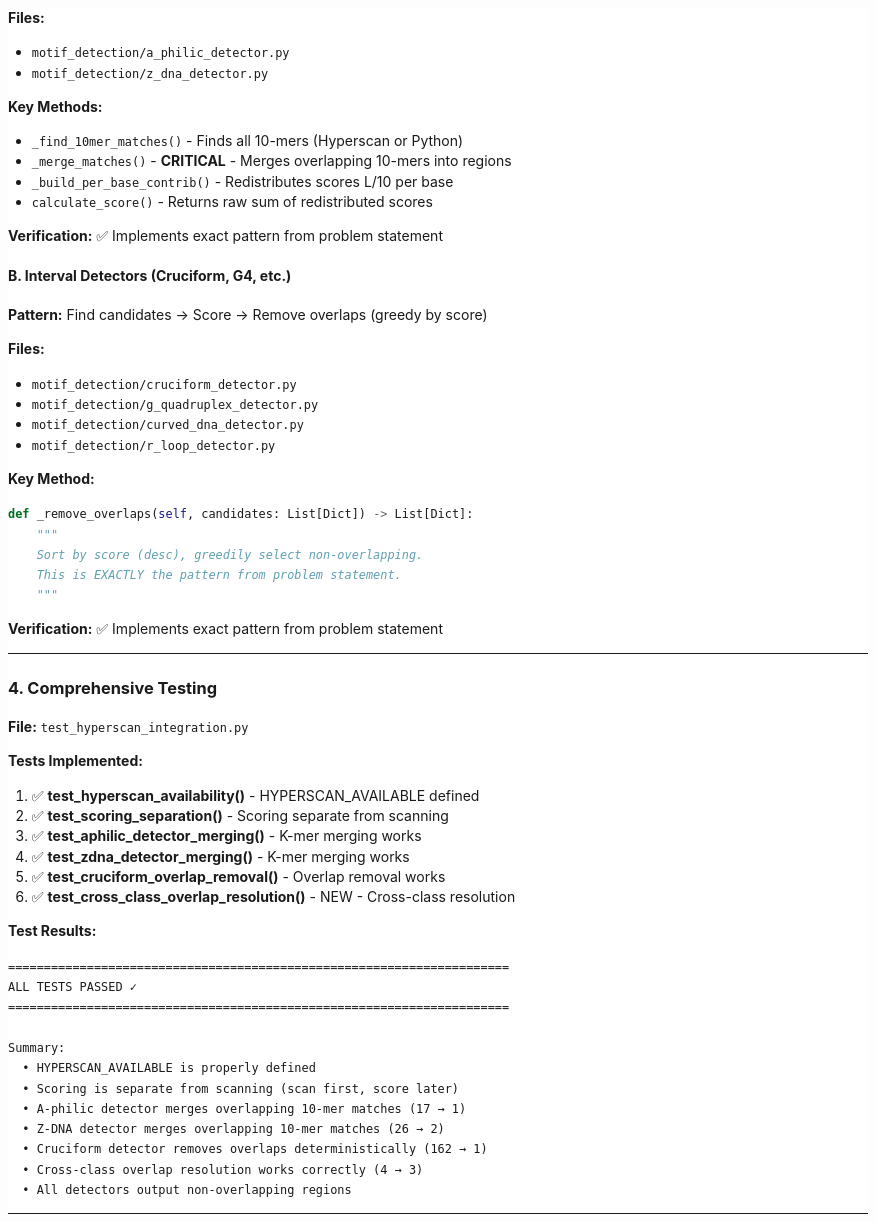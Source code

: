 **Files:**
- `motif_detection/a_philic_detector.py`
- `motif_detection/z_dna_detector.py`

**Key Methods:**
- `_find_10mer_matches()` - Finds all 10-mers (Hyperscan or Python)
- `_merge_matches()` - **CRITICAL** - Merges overlapping 10-mers into regions
- `_build_per_base_contrib()` - Redistributes scores L/10 per base
- `calculate_score()` - Returns raw sum of redistributed scores

**Verification:** ✅ Implements exact pattern from problem statement

#### B. Interval Detectors (Cruciform, G4, etc.)

**Pattern:** Find candidates → Score → Remove overlaps (greedy by score)

**Files:**
- `motif_detection/cruciform_detector.py`
- `motif_detection/g_quadruplex_detector.py`
- `motif_detection/curved_dna_detector.py`
- `motif_detection/r_loop_detector.py`

**Key Method:**
```python
def _remove_overlaps(self, candidates: List[Dict]) -> List[Dict]:
    """
    Sort by score (desc), greedily select non-overlapping.
    This is EXACTLY the pattern from problem statement.
    """
```

**Verification:** ✅ Implements exact pattern from problem statement

---

### 4. Comprehensive Testing

**File:** `test_hyperscan_integration.py`

**Tests Implemented:**

1. ✅ **test_hyperscan_availability()** - HYPERSCAN_AVAILABLE defined
2. ✅ **test_scoring_separation()** - Scoring separate from scanning
3. ✅ **test_aphilic_detector_merging()** - K-mer merging works
4. ✅ **test_zdna_detector_merging()** - K-mer merging works
5. ✅ **test_cruciform_overlap_removal()** - Overlap removal works
6. ✅ **test_cross_class_overlap_resolution()** - NEW - Cross-class resolution

**Test Results:**
```
======================================================================
ALL TESTS PASSED ✓
======================================================================

Summary:
  • HYPERSCAN_AVAILABLE is properly defined
  • Scoring is separate from scanning (scan first, score later)
  • A-philic detector merges overlapping 10-mer matches (17 → 1)
  • Z-DNA detector merges overlapping 10-mer matches (26 → 2)
  • Cruciform detector removes overlaps deterministically (162 → 1)
  • Cross-class overlap resolution works correctly (4 → 3)
  • All detectors output non-overlapping regions
```

---